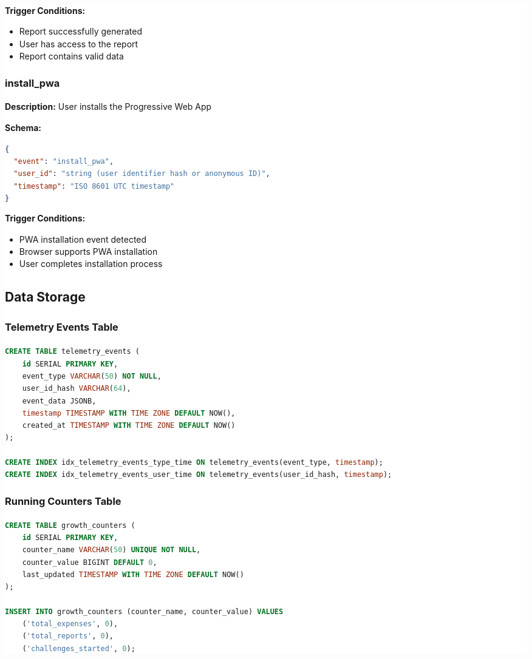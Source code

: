 **Trigger Conditions:**
- Report successfully generated
- User has access to the report
- Report contains valid data

### install_pwa
**Description:** User installs the Progressive Web App

**Schema:** 
```json
{
  "event": "install_pwa",
  "user_id": "string (user identifier hash or anonymous ID)", 
  "timestamp": "ISO 8601 UTC timestamp"
}
```

**Trigger Conditions:**
- PWA installation event detected
- Browser supports PWA installation
- User completes installation process

## Data Storage

### Telemetry Events Table
```sql
CREATE TABLE telemetry_events (
    id SERIAL PRIMARY KEY,
    event_type VARCHAR(50) NOT NULL,
    user_id_hash VARCHAR(64),
    event_data JSONB,
    timestamp TIMESTAMP WITH TIME ZONE DEFAULT NOW(),
    created_at TIMESTAMP WITH TIME ZONE DEFAULT NOW()
);

CREATE INDEX idx_telemetry_events_type_time ON telemetry_events(event_type, timestamp);
CREATE INDEX idx_telemetry_events_user_time ON telemetry_events(user_id_hash, timestamp);
```

### Running Counters Table
```sql  
CREATE TABLE growth_counters (
    id SERIAL PRIMARY KEY,
    counter_name VARCHAR(50) UNIQUE NOT NULL,
    counter_value BIGINT DEFAULT 0,
    last_updated TIMESTAMP WITH TIME ZONE DEFAULT NOW()
);

INSERT INTO growth_counters (counter_name, counter_value) VALUES 
    ('total_expenses', 0),
    ('total_reports', 0), 
    ('challenges_started', 0);
```
